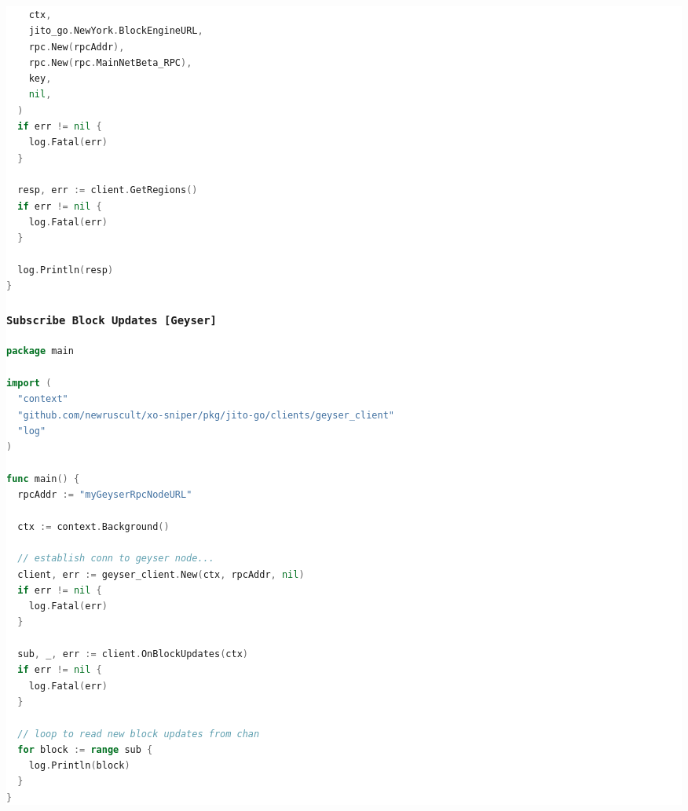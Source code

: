 ```go
    ctx,
    jito_go.NewYork.BlockEngineURL,
    rpc.New(rpcAddr),
    rpc.New(rpc.MainNetBeta_RPC),
    key,
    nil,
  )
  if err != nil {
    log.Fatal(err)
  }

  resp, err := client.GetRegions()
  if err != nil {
    log.Fatal(err)
  }

  log.Println(resp)
}
```

### `Subscribe Block Updates [Geyser]`
```go
package main

import (
  "context"
  "github.com/newruscult/xo-sniper/pkg/jito-go/clients/geyser_client"
  "log"
)

func main() {
  rpcAddr := "myGeyserRpcNodeURL"

  ctx := context.Background()

  // establish conn to geyser node...
  client, err := geyser_client.New(ctx, rpcAddr, nil)
  if err != nil {
    log.Fatal(err)
  }

  sub, _, err := client.OnBlockUpdates(ctx)
  if err != nil {
    log.Fatal(err)
  }

  // loop to read new block updates from chan
  for block := range sub {
    log.Println(block)
  }
}
```
